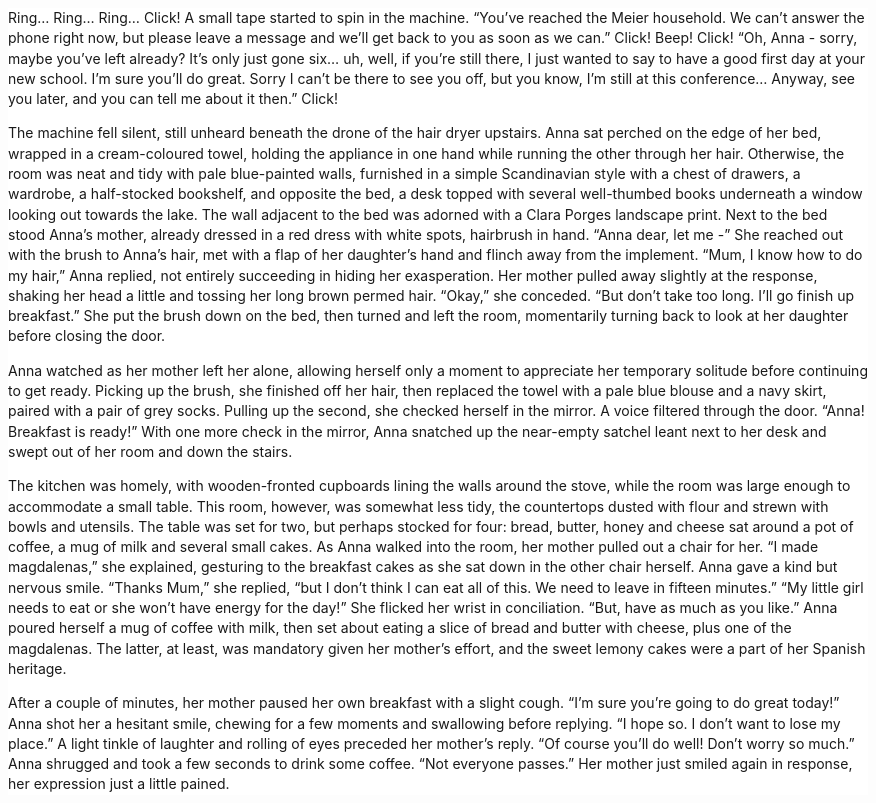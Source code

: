 Ring… Ring… Ring… Click!
A small tape started to spin in the machine.
“You’ve reached the Meier household. We can’t answer the phone right now, but please leave a message and we’ll get back to you as soon as we can.”
Click! Beep! Click!
“Oh, Anna - sorry, maybe you’ve left already? It’s only just gone six… uh, well, if you’re still there, I just wanted to say to have a good first day at your new school. I’m sure you’ll do great. Sorry I can’t be there to see you off, but you know, I’m still at this conference… Anyway, see you later, and you can tell me about it then.”
Click!

The machine fell silent, still unheard beneath the drone of the hair dryer upstairs. Anna sat perched on the edge of her bed, wrapped in a cream-coloured towel, holding the appliance in one hand while running the other through her hair. Otherwise, the room was neat and tidy with pale blue-painted walls, furnished in a simple Scandinavian style with a chest of drawers, a wardrobe, a half-stocked bookshelf, and opposite the bed, a desk topped with several well-thumbed books underneath a window looking out towards the lake. The wall adjacent to the bed was adorned with a Clara Porges landscape print. Next to the bed stood Anna’s mother, already dressed in a red dress with white spots, hairbrush in hand.
“Anna dear, let me -” She reached out with the brush to Anna’s hair, met with a flap of her daughter’s hand and flinch away from the implement.
“Mum, I know how to do my hair,” Anna replied, not entirely succeeding in hiding her exasperation.
Her mother pulled away slightly at the response, shaking her head a little and tossing her long brown permed hair. “Okay,” she conceded. “But don’t take too long. I’ll go finish up breakfast.” She put the brush down on the bed, then turned and left the room, momentarily turning back to look at her daughter before closing the door.

Anna watched as her mother left her alone, allowing herself only a moment to appreciate her temporary solitude before continuing to get ready. Picking up the brush, she finished off her hair, then replaced the towel with a pale blue blouse and a navy skirt, paired with a pair of grey socks. Pulling up the second, she checked herself in the mirror.
A voice filtered through the door. “Anna! Breakfast is ready!”
With one more check in the mirror, Anna snatched up the near-empty satchel leant next to her desk and swept out of her room and down the stairs.

The kitchen was homely, with wooden-fronted cupboards lining the walls around the stove, while the room was large enough to accommodate a small table. This room, however, was somewhat less tidy, the countertops dusted with flour and strewn with bowls and utensils. The table was set for two, but perhaps stocked for four: bread, butter, honey and cheese sat around a pot of coffee, a mug of milk and several small cakes.
As Anna walked into the room, her mother pulled out a chair for her. “I made magdalenas,” she explained, gesturing to the breakfast cakes as she sat down in the other chair herself.
Anna gave a kind but nervous smile. “Thanks Mum,” she replied, “but I don’t think I can eat all of this. We need to leave in fifteen minutes.”
“My little girl needs to eat or she won’t have energy for the day!” She flicked her wrist in conciliation. “But, have as much as you like.”
Anna poured herself a mug of coffee with milk, then set about eating a slice of bread and butter with cheese, plus one of the magdalenas. The latter, at least, was mandatory given her mother’s effort, and the sweet lemony cakes were a part of her Spanish heritage.

After a couple of minutes, her mother paused her own breakfast with a slight cough. “I’m sure you’re going to do great today!”
Anna shot her a hesitant smile, chewing for a few moments and swallowing before replying. “I hope so. I don’t want to lose my place.”
A light tinkle of laughter and rolling of eyes preceded her mother’s reply. “Of course you’ll do well! Don’t worry so much.”
Anna shrugged and took a few seconds to drink some coffee. “Not everyone passes.”
Her mother just smiled again in response, her expression just a little pained.
